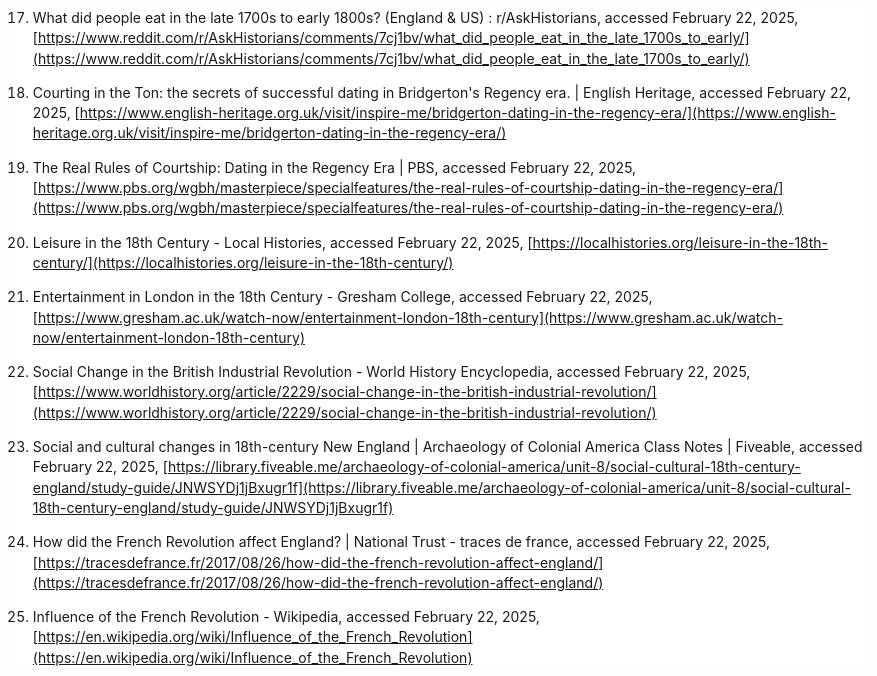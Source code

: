 17. What did people eat in the late 1700s to early 1800s? (England & US) : r/AskHistorians, accessed February 22, 2025, [https://www.reddit.com/r/AskHistorians/comments/7cj1bv/what_did_people_eat_in_the_late_1700s_to_early/](https://www.reddit.com/r/AskHistorians/comments/7cj1bv/what_did_people_eat_in_the_late_1700s_to_early/)

18. Courting in the Ton: the secrets of successful dating in Bridgerton's Regency era. | English Heritage, accessed February 22, 2025, [https://www.english-heritage.org.uk/visit/inspire-me/bridgerton-dating-in-the-regency-era/](https://www.english-heritage.org.uk/visit/inspire-me/bridgerton-dating-in-the-regency-era/)

19. The Real Rules of Courtship: Dating in the Regency Era | PBS, accessed February 22, 2025, [https://www.pbs.org/wgbh/masterpiece/specialfeatures/the-real-rules-of-courtship-dating-in-the-regency-era/](https://www.pbs.org/wgbh/masterpiece/specialfeatures/the-real-rules-of-courtship-dating-in-the-regency-era/)

20. Leisure in the 18th Century - Local Histories, accessed February 22, 2025, [https://localhistories.org/leisure-in-the-18th-century/](https://localhistories.org/leisure-in-the-18th-century/)

21. Entertainment in London in the 18th Century - Gresham College, accessed February 22, 2025, [https://www.gresham.ac.uk/watch-now/entertainment-london-18th-century](https://www.gresham.ac.uk/watch-now/entertainment-london-18th-century)

22. Social Change in the British Industrial Revolution - World History Encyclopedia, accessed February 22, 2025, [https://www.worldhistory.org/article/2229/social-change-in-the-british-industrial-revolution/](https://www.worldhistory.org/article/2229/social-change-in-the-british-industrial-revolution/)

23. Social and cultural changes in 18th-century New England | Archaeology of Colonial America Class Notes | Fiveable, accessed February 22, 2025, [https://library.fiveable.me/archaeology-of-colonial-america/unit-8/social-cultural-18th-century-england/study-guide/JNWSYDj1jBxugr1f](https://library.fiveable.me/archaeology-of-colonial-america/unit-8/social-cultural-18th-century-england/study-guide/JNWSYDj1jBxugr1f)

24. How did the French Revolution affect England? | National Trust - traces de france, accessed February 22, 2025, [https://tracesdefrance.fr/2017/08/26/how-did-the-french-revolution-affect-england/](https://tracesdefrance.fr/2017/08/26/how-did-the-french-revolution-affect-england/)

25. Influence of the French Revolution - Wikipedia, accessed February 22, 2025, [https://en.wikipedia.org/wiki/Influence_of_the_French_Revolution](https://en.wikipedia.org/wiki/Influence_of_the_French_Revolution)
